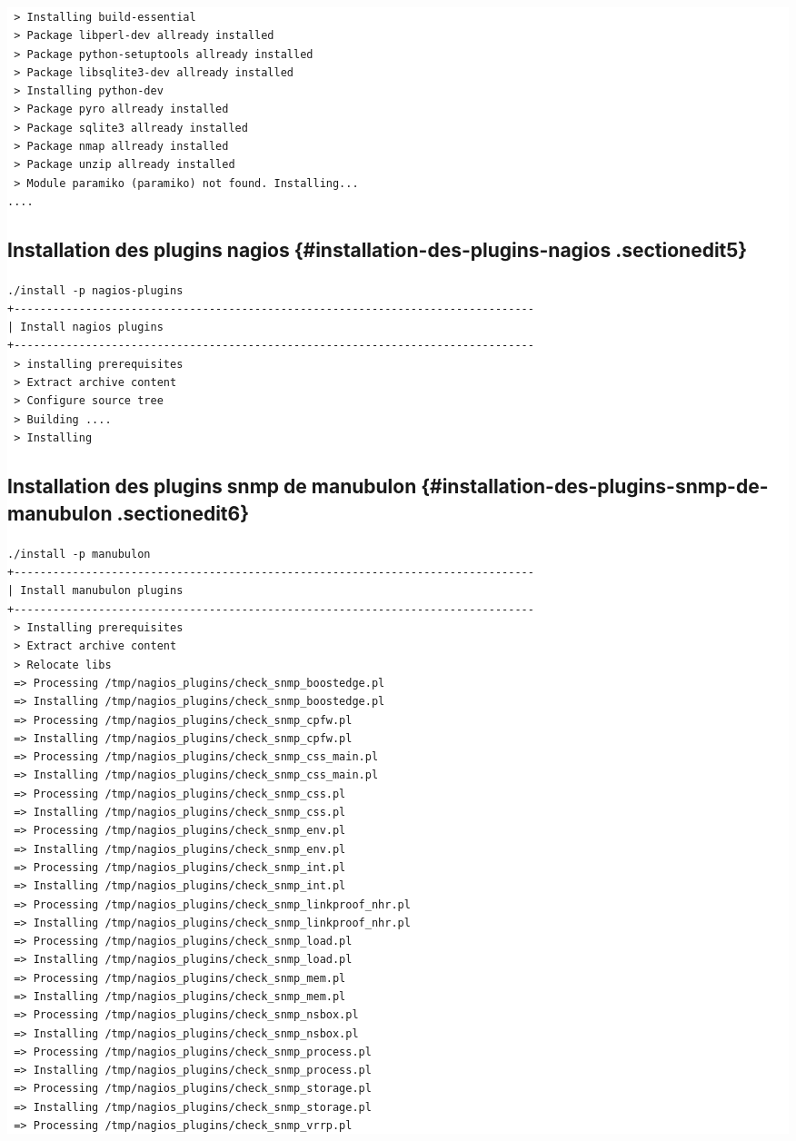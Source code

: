 ~~~~ {.code}
 > Installing build-essential
 > Package libperl-dev allready installed
 > Package python-setuptools allready installed
 > Package libsqlite3-dev allready installed
 > Installing python-dev
 > Package pyro allready installed
 > Package sqlite3 allready installed
 > Package nmap allready installed
 > Package unzip allready installed
 > Module paramiko (paramiko) not found. Installing...
....
~~~~

Installation des plugins nagios {#installation-des-plugins-nagios .sectionedit5}
-------------------------------

~~~~ {.code}
./install -p nagios-plugins
+--------------------------------------------------------------------------------
| Install nagios plugins
+--------------------------------------------------------------------------------
 > installing prerequisites
 > Extract archive content
 > Configure source tree
 > Building ....
 > Installing
~~~~

Installation des plugins snmp de manubulon {#installation-des-plugins-snmp-de-manubulon .sectionedit6}
------------------------------------------

~~~~ {.code}
./install -p manubulon
+--------------------------------------------------------------------------------
| Install manubulon plugins
+--------------------------------------------------------------------------------
 > Installing prerequisites
 > Extract archive content 
 > Relocate libs
 => Processing /tmp/nagios_plugins/check_snmp_boostedge.pl
 => Installing /tmp/nagios_plugins/check_snmp_boostedge.pl
 => Processing /tmp/nagios_plugins/check_snmp_cpfw.pl
 => Installing /tmp/nagios_plugins/check_snmp_cpfw.pl
 => Processing /tmp/nagios_plugins/check_snmp_css_main.pl
 => Installing /tmp/nagios_plugins/check_snmp_css_main.pl
 => Processing /tmp/nagios_plugins/check_snmp_css.pl
 => Installing /tmp/nagios_plugins/check_snmp_css.pl
 => Processing /tmp/nagios_plugins/check_snmp_env.pl
 => Installing /tmp/nagios_plugins/check_snmp_env.pl
 => Processing /tmp/nagios_plugins/check_snmp_int.pl
 => Installing /tmp/nagios_plugins/check_snmp_int.pl
 => Processing /tmp/nagios_plugins/check_snmp_linkproof_nhr.pl
 => Installing /tmp/nagios_plugins/check_snmp_linkproof_nhr.pl
 => Processing /tmp/nagios_plugins/check_snmp_load.pl
 => Installing /tmp/nagios_plugins/check_snmp_load.pl
 => Processing /tmp/nagios_plugins/check_snmp_mem.pl
 => Installing /tmp/nagios_plugins/check_snmp_mem.pl
 => Processing /tmp/nagios_plugins/check_snmp_nsbox.pl
 => Installing /tmp/nagios_plugins/check_snmp_nsbox.pl
 => Processing /tmp/nagios_plugins/check_snmp_process.pl
 => Installing /tmp/nagios_plugins/check_snmp_process.pl
 => Processing /tmp/nagios_plugins/check_snmp_storage.pl
 => Installing /tmp/nagios_plugins/check_snmp_storage.pl
 => Processing /tmp/nagios_plugins/check_snmp_vrrp.pl
~~~~